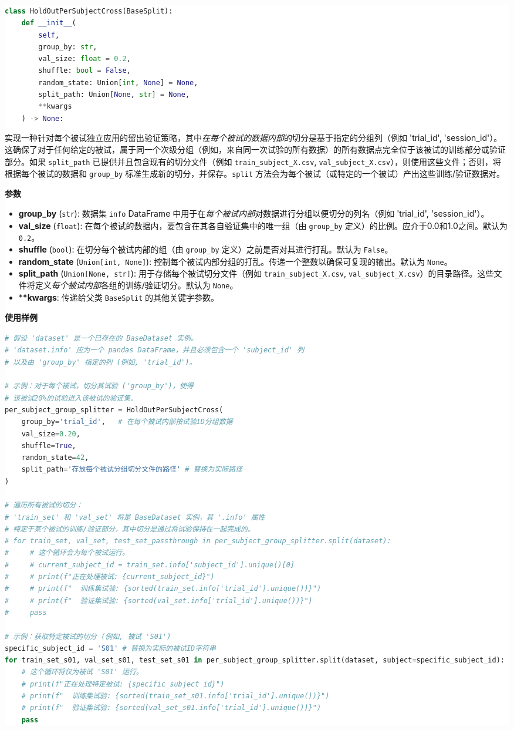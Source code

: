 ~~~python
class HoldOutPerSubjectCross(BaseSplit):
    def __init__(
        self,
        group_by: str,
        val_size: float = 0.2,
        shuffle: bool = False,
        random_state: Union[int, None] = None,
        split_path: Union[None, str] = None,
        **kwargs
    ) -> None:
~~~

实现一种针对每个被试独立应用的留出验证策略，其中*在每个被试的数据内部*的切分是基于指定的分组列（例如 'trial_id', 'session_id'）。这确保了对于任何给定的被试，属于同一个次级分组（例如，来自同一次试验的所有数据）的所有数据点完全位于该被试的训练部分或验证部分。如果 `split_path` 已提供并且包含现有的切分文件（例如 `train_subject_X.csv`, `val_subject_X.csv`），则使用这些文件；否则，将根据每个被试的数据和 `group_by` 标准生成新的切分，并保存。`split` 方法会为每个被试（或特定的一个被试）产出这些训练/验证数据对。

**参数**

- **group_by** (`str`): 数据集 `info` DataFrame 中用于在*每个被试内部*对数据进行分组以便切分的列名（例如 'trial_id', 'session_id'）。
- **val_size** (`float`): 在每个被试的数据内，要包含在其各自验证集中的唯一组（由 `group_by` 定义）的比例。应介于0.0和1.0之间。默认为 `0.2`。
- **shuffle** (`bool`): 在切分每个被试内部的组（由 `group_by` 定义）之前是否对其进行打乱。默认为 `False`。
- **random_state** (`Union[int, None]`): 控制每个被试内部分组的打乱。传递一个整数以确保可复现的输出。默认为 `None`。
- **split_path** (`Union[None, str]`): 用于存储每个被试切分文件（例如 `train_subject_X.csv`, `val_subject_X.csv`）的目录路径。这些文件将定义*每个被试内部*各组的训练/验证切分。默认为 `None`。
- ***\*kwargs**: 传递给父类 `BaseSplit` 的其他关键字参数。

**使用样例**

~~~python
# 假设 'dataset' 是一个已存在的 BaseDataset 实例。
# 'dataset.info' 应为一个 pandas DataFrame，并且必须包含一个 'subject_id' 列
# 以及由 'group_by' 指定的列 (例如, 'trial_id')。

# 示例：对于每个被试，切分其试验 ('group_by')，使得
# 该被试20%的试验进入该被试的验证集。
per_subject_group_splitter = HoldOutPerSubjectCross(
    group_by='trial_id',   # 在每个被试内部按试验ID分组数据
    val_size=0.20,
    shuffle=True,
    random_state=42,
    split_path='存放每个被试分组切分文件的路径' # 替换为实际路径
)

# 遍历所有被试的切分：
# 'train_set' 和 'val_set' 将是 BaseDataset 实例，其 '.info' 属性
# 特定于某个被试的训练/验证部分，其中切分是通过将试验保持在一起完成的。
# for train_set, val_set, test_set_passthrough in per_subject_group_splitter.split(dataset):
#     # 这个循环会为每个被试运行。
#     # current_subject_id = train_set.info['subject_id'].unique()[0]
#     # print(f"正在处理被试: {current_subject_id}")
#     # print(f"  训练集试验: {sorted(train_set.info['trial_id'].unique())}")
#     # print(f"  验证集试验: {sorted(val_set.info['trial_id'].unique())}")
#     pass

# 示例：获取特定被试的切分 (例如, 被试 'S01')
specific_subject_id = 'S01' # 替换为实际的被试ID字符串
for train_set_s01, val_set_s01, test_set_s01 in per_subject_group_splitter.split(dataset, subject=specific_subject_id):
    # 这个循环将仅为被试 'S01' 运行。
    # print(f"正在处理特定被试: {specific_subject_id}")
    # print(f"  训练集试验: {sorted(train_set_s01.info['trial_id'].unique())}")
    # print(f"  验证集试验: {sorted(val_set_s01.info['trial_id'].unique())}")
    pass
~~~
